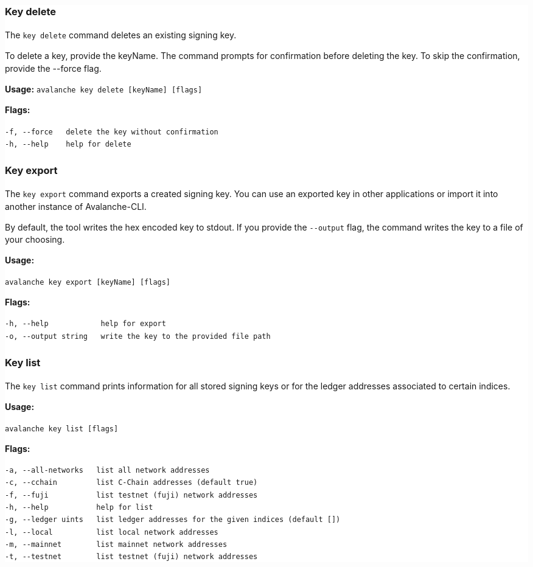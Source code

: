 ### Key delete

The `key delete` command deletes an existing signing key.

To delete a key, provide the keyName. The command prompts for confirmation
before deleting the key. To skip the confirmation, provide the --force flag.

**Usage:**
`avalanche key delete [keyName] [flags]`

**Flags:**

```shell
-f, --force   delete the key without confirmation
-h, --help    help for delete
```

### Key export

The `key export` command exports a created signing key. You can use an exported key in other
applications or import it into another instance of Avalanche-CLI.

By default, the tool writes the hex encoded key to stdout. If you provide the `--output`
flag, the command writes the key to a file of your choosing.

**Usage:**

`avalanche key export [keyName] [flags]`

**Flags:**

```shell
-h, --help            help for export
-o, --output string   write the key to the provided file path
```

### Key list

The `key list` command prints information for all stored signing
keys or for the ledger addresses associated to certain indices.

**Usage:**

`avalanche key list [flags]`

**Flags:**

```shell
-a, --all-networks   list all network addresses
-c, --cchain         list C-Chain addresses (default true)
-f, --fuji           list testnet (fuji) network addresses
-h, --help           help for list
-g, --ledger uints   list ledger addresses for the given indices (default [])
-l, --local          list local network addresses
-m, --mainnet        list mainnet network addresses
-t, --testnet        list testnet (fuji) network addresses
```
